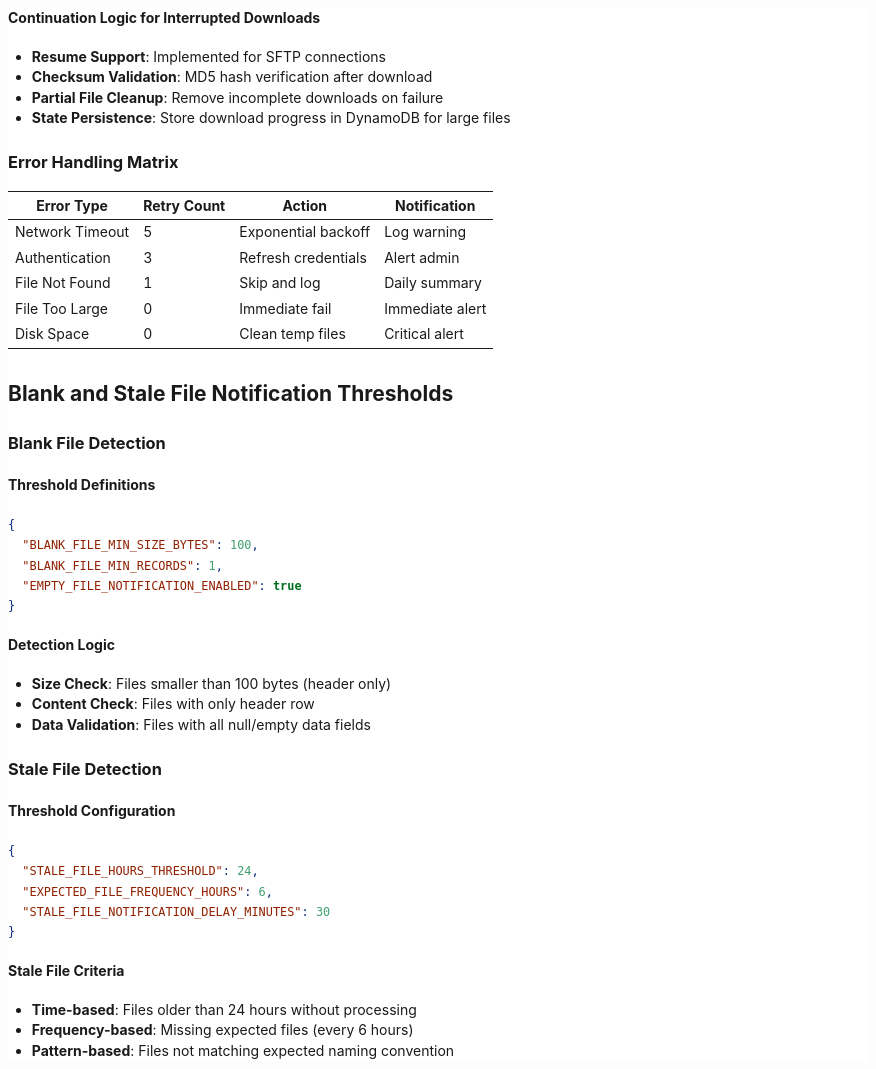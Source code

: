 #### Continuation Logic for Interrupted Downloads
- **Resume Support**: Implemented for SFTP connections
- **Checksum Validation**: MD5 hash verification after download
- **Partial File Cleanup**: Remove incomplete downloads on failure
- **State Persistence**: Store download progress in DynamoDB for large files

### Error Handling Matrix

| Error Type | Retry Count | Action | Notification |
|------------|-------------|---------|--------------|
| Network Timeout | 5 | Exponential backoff | Log warning |
| Authentication | 3 | Refresh credentials | Alert admin |
| File Not Found | 1 | Skip and log | Daily summary |
| File Too Large | 0 | Immediate fail | Immediate alert |
| Disk Space | 0 | Clean temp files | Critical alert |

## Blank and Stale File Notification Thresholds

### Blank File Detection

#### Threshold Definitions
```json
{
  "BLANK_FILE_MIN_SIZE_BYTES": 100,
  "BLANK_FILE_MIN_RECORDS": 1,
  "EMPTY_FILE_NOTIFICATION_ENABLED": true
}
```

#### Detection Logic
- **Size Check**: Files smaller than 100 bytes (header only)
- **Content Check**: Files with only header row
- **Data Validation**: Files with all null/empty data fields

### Stale File Detection

#### Threshold Configuration
```json
{
  "STALE_FILE_HOURS_THRESHOLD": 24,
  "EXPECTED_FILE_FREQUENCY_HOURS": 6,
  "STALE_FILE_NOTIFICATION_DELAY_MINUTES": 30
}
```

#### Stale File Criteria
- **Time-based**: Files older than 24 hours without processing
- **Frequency-based**: Missing expected files (every 6 hours)
- **Pattern-based**: Files not matching expected naming convention
